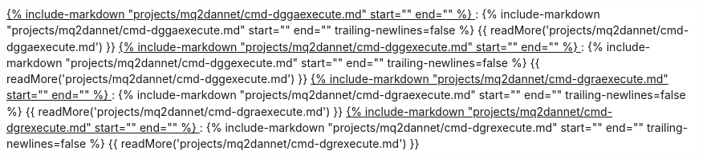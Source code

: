 
<a href="../projects/mq2dannet/cmd-dggaexecute/">
{%
  include-markdown "projects/mq2dannet/cmd-dggaexecute.md"
  start=""
  end=""
%}
</a>
:    {% 
        include-markdown "projects/mq2dannet/cmd-dggaexecute.md"
        start="<!--cmd-desc-start-->"
        end="<!--cmd-desc-end-->"
        trailing-newlines=false
     %} {{ readMore('projects/mq2dannet/cmd-dggaexecute.md') }}


<a href="../projects/mq2dannet/cmd-dggexecute/">
{%
  include-markdown "projects/mq2dannet/cmd-dggexecute.md"
  start=""
  end=""
%}
</a>
:    {% 
        include-markdown "projects/mq2dannet/cmd-dggexecute.md"
        start="<!--cmd-desc-start-->"
        end="<!--cmd-desc-end-->"
        trailing-newlines=false
     %} {{ readMore('projects/mq2dannet/cmd-dggexecute.md') }}


<a href="../projects/mq2dannet/cmd-dgraexecute/">
{%
  include-markdown "projects/mq2dannet/cmd-dgraexecute.md"
  start=""
  end=""
%}
</a>
:    {% 
        include-markdown "projects/mq2dannet/cmd-dgraexecute.md"
        start="<!--cmd-desc-start-->"
        end="<!--cmd-desc-end-->"
        trailing-newlines=false
     %} {{ readMore('projects/mq2dannet/cmd-dgraexecute.md') }}


<a href="../projects/mq2dannet/cmd-dgrexecute/">
{%
  include-markdown "projects/mq2dannet/cmd-dgrexecute.md"
  start=""
  end=""
%}
</a>
:    {% 
        include-markdown "projects/mq2dannet/cmd-dgrexecute.md"
        start="<!--cmd-desc-start-->"
        end="<!--cmd-desc-end-->"
        trailing-newlines=false
     %} {{ readMore('projects/mq2dannet/cmd-dgrexecute.md') }}
